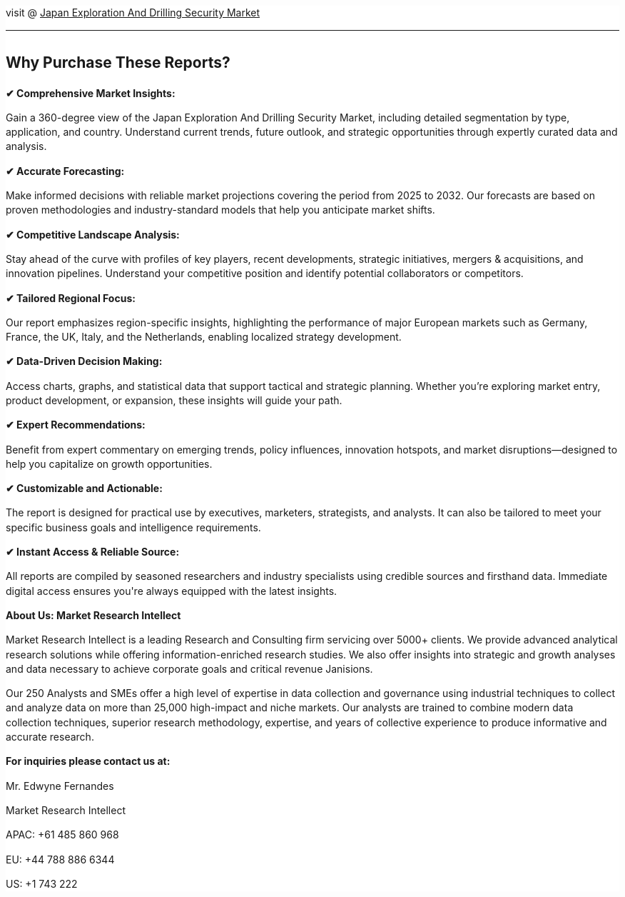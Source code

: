 visit&nbsp;@</strong>&nbsp;</span><span class="font-[700]"><a href="https://www.marketresearchintellect.com/product/exploration-and-drilling-security-market/?utm_source=Linkedin&utm_medium=805" target="_blank" data-tracking-control-name="article-ssr-frontend-pulse_little-text-block" data-tracking-will-navigate="" data-test-link="">Japan Exploration And Drilling Security Market</a></span></p></blockquote><hr /><h2>Why Purchase These Reports?</h2><p><strong>✔ Comprehensive Market Insights:</strong></p><p>Gain a 360-degree view of the Japan Exploration And Drilling Security Market, including detailed segmentation by type, application, and country. Understand current trends, future outlook, and strategic opportunities through expertly curated data and analysis.</p><p><strong>✔ Accurate Forecasting:</strong></p><p>Make informed decisions with reliable market projections covering the period from 2025 to 2032. Our forecasts are based on proven methodologies and industry-standard models that help you anticipate market shifts.</p><p><strong>✔ Competitive Landscape Analysis:</strong></p><p>Stay ahead of the curve with profiles of key players, recent developments, strategic initiatives, mergers &amp; acquisitions, and innovation pipelines. Understand your competitive position and identify potential collaborators or competitors.</p><p><strong>✔ Tailored Regional Focus:</strong></p><p>Our report emphasizes region-specific insights, highlighting the performance of major European markets such as Germany, France, the UK, Italy, and the Netherlands, enabling localized strategy development.</p><p><strong>✔ Data-Driven Decision Making:</strong></p><p>Access charts, graphs, and statistical data that support tactical and strategic planning. Whether you&rsquo;re exploring market entry, product development, or expansion, these insights will guide your path.</p><p><strong>✔ Expert Recommendations:</strong></p><p>Benefit from expert commentary on emerging trends, policy influences, innovation hotspots, and market disruptions&mdash;designed to help you capitalize on growth opportunities.</p><p><strong>✔ Customizable and Actionable:</strong></p><p>The report is designed for practical use by executives, marketers, strategists, and analysts. It can also be tailored to meet your specific business goals and intelligence requirements.</p><p><strong>✔ Instant Access &amp; Reliable Source:</strong></p><p>All reports are compiled by seasoned researchers and industry specialists using credible sources and firsthand data. Immediate digital access ensures you're always equipped with the latest insights.</p><p><strong><span class="font-[700]">About Us: Market Research Intellect</span></strong></p><p><span class="">Market Research Intellect is a leading Research and Consulting firm servicing over 5000+ clients. We provide advanced analytical research solutions while offering information-enriched research studies.&nbsp;</span>We also offer insights into strategic and growth analyses and data necessary to achieve corporate goals and critical revenue Janisions.</p><p><span class="">Our 250 Analysts and SMEs offer a high level of expertise in data collection and governance using industrial techniques to collect and analyze data on more than 25,000 high-impact and niche markets. Our analysts are trained to combine modern data collection techniques, superior research methodology, expertise, and years of collective experience to produce informative and accurate research.</span></p><p><strong>For inquiries please contact us at:</strong></p><p>Mr. Edwyne Fernandes</p><p>Market Research Intellect</p><p>APAC: +61 485 860 968</p><p>EU: +44 788 886 6344</p><p>US: +1 743 222